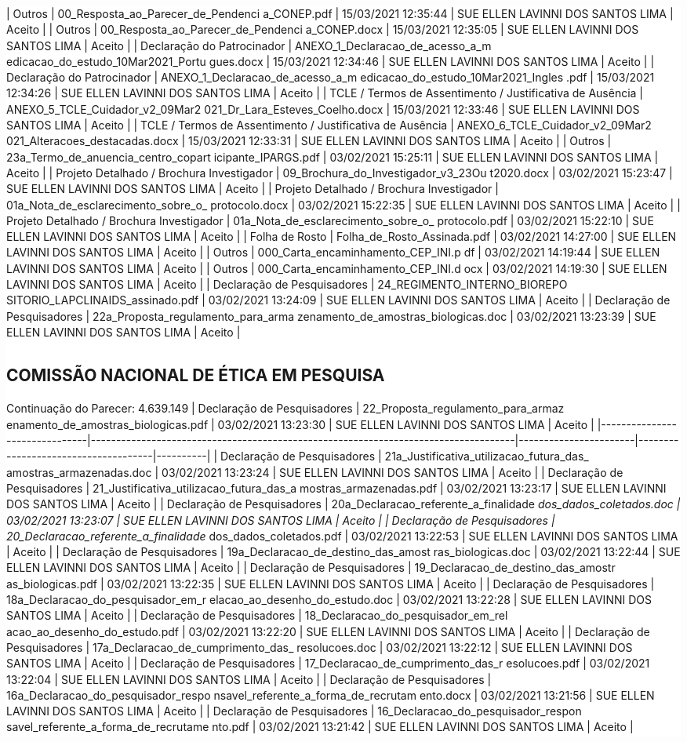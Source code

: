 | Outros                                                    | 00_Resposta_ao_Parecer_de_Pendenci a_CONEP.pdf                                | 15/03/2021 12:35:44   | SUE ELLEN LAVINNI DOS SANTOS LIMA   | Aceito   |
| Outros                                                    | 00_Resposta_ao_Parecer_de_Pendenci a_CONEP.docx                               | 15/03/2021 12:35:05   | SUE ELLEN LAVINNI DOS SANTOS LIMA   | Aceito   |
| Declaração do Patrocinador                                | ANEXO_1_Declaracao_de_acesso_a_m edicacao_do_estudo_10Mar2021_Portu gues.docx | 15/03/2021 12:34:46   | SUE ELLEN LAVINNI DOS SANTOS LIMA   | Aceito   |
| Declaração do Patrocinador                                | ANEXO_1_Declaracao_de_acesso_a_m edicacao_do_estudo_10Mar2021_Ingles .pdf     | 15/03/2021 12:34:26   | SUE ELLEN LAVINNI DOS SANTOS LIMA   | Aceito   |
| TCLE / Termos de Assentimento / Justificativa de Ausência | ANEXO_5_TCLE_Cuidador_v2_09Mar2 021_Dr_Lara_Esteves_Coelho.docx               | 15/03/2021 12:33:46   | SUE ELLEN LAVINNI DOS SANTOS LIMA   | Aceito   |
| TCLE / Termos de Assentimento / Justificativa de Ausência | ANEXO_6_TCLE_Cuidador_v2_09Mar2 021_Alteracoes_destacadas.docx                | 15/03/2021 12:33:31   | SUE ELLEN LAVINNI DOS SANTOS LIMA   | Aceito   |
| Outros                                                    | 23a_Termo_de_anuencia_centro_copart icipante_IPARGS.pdf                       | 03/02/2021 15:25:11   | SUE ELLEN LAVINNI DOS SANTOS LIMA   | Aceito   |
| Projeto Detalhado / Brochura Investigador                 | 09_Brochura_do_Investigador_v3_23Ou t2020.docx                                | 03/02/2021 15:23:47   | SUE ELLEN LAVINNI DOS SANTOS LIMA   | Aceito   |
| Projeto Detalhado / Brochura Investigador                 | 01a_Nota_de_esclarecimento_sobre_o_ protocolo.docx                            | 03/02/2021 15:22:35   | SUE ELLEN LAVINNI DOS SANTOS LIMA   | Aceito   |
| Projeto Detalhado / Brochura Investigador                 | 01a_Nota_de_esclarecimento_sobre_o_ protocolo.pdf                             | 03/02/2021 15:22:10   | SUE ELLEN LAVINNI DOS SANTOS LIMA   | Aceito   |
| Folha de Rosto                                            | Folha_de_Rosto_Assinada.pdf                                                   | 03/02/2021 14:27:00   | SUE ELLEN LAVINNI DOS SANTOS LIMA   | Aceito   |
| Outros                                                    | 000_Carta_encaminhamento_CEP_INI.p df                                         | 03/02/2021 14:19:44   | SUE ELLEN LAVINNI DOS SANTOS LIMA   | Aceito   |
| Outros                                                    | 000_Carta_encaminhamento_CEP_INI.d ocx                                        | 03/02/2021 14:19:30   | SUE ELLEN LAVINNI DOS SANTOS LIMA   | Aceito   |
| Declaração de Pesquisadores                               | 24_REGIMENTO_INTERNO_BIOREPO SITORIO_LAPCLINAIDS_assinado.pdf                 | 03/02/2021 13:24:09   | SUE ELLEN LAVINNI DOS SANTOS LIMA   | Aceito   |
| Declaração de Pesquisadores                               | 22a_Proposta_regulamento_para_arma zenamento_de_amostras_biologicas.doc       | 03/02/2021 13:23:39   | SUE ELLEN LAVINNI DOS SANTOS LIMA   | Aceito   |

## COMISSÃO NACIONAL DE ÉTICA EM PESQUISA

Continuação do Parecer: 4.639.149
| Declaração de Pesquisadores   | 22_Proposta_regulamento_para_armaz enamento_de_amostras_biologicas.pdf             | 03/02/2021 13:23:30   | SUE ELLEN LAVINNI DOS SANTOS LIMA   | Aceito   |
|-------------------------------|------------------------------------------------------------------------------------|-----------------------|-------------------------------------|----------|
| Declaração de Pesquisadores   | 21a_Justificativa_utilizacao_futura_das_ amostras_armazenadas.doc                  | 03/02/2021 13:23:24   | SUE ELLEN LAVINNI DOS SANTOS LIMA   | Aceito   |
| Declaração de Pesquisadores   | 21_Justificativa_utilizacao_futura_das_a mostras_armazenadas.pdf                   | 03/02/2021 13:23:17   | SUE ELLEN LAVINNI DOS SANTOS LIMA   | Aceito   |
| Declaração de Pesquisadores   | 20a_Declaracao_referente_a_finalidade _dos_dados_coletados.doc                     | 03/02/2021 13:23:07   | SUE ELLEN LAVINNI DOS SANTOS LIMA   | Aceito   |
| Declaração de Pesquisadores   | 20_Declaracao_referente_a_finalidade_ dos_dados_coletados.pdf                      | 03/02/2021 13:22:53   | SUE ELLEN LAVINNI DOS SANTOS LIMA   | Aceito   |
| Declaração de Pesquisadores   | 19a_Declaracao_de_destino_das_amost ras_biologicas.doc                             | 03/02/2021 13:22:44   | SUE ELLEN LAVINNI DOS SANTOS LIMA   | Aceito   |
| Declaração de Pesquisadores   | 19_Declaracao_de_destino_das_amostr as_biologicas.pdf                              | 03/02/2021 13:22:35   | SUE ELLEN LAVINNI DOS SANTOS LIMA   | Aceito   |
| Declaração de Pesquisadores   | 18a_Declaracao_do_pesquisador_em_r elacao_ao_desenho_do_estudo.doc                 | 03/02/2021 13:22:28   | SUE ELLEN LAVINNI DOS SANTOS LIMA   | Aceito   |
| Declaração de Pesquisadores   | 18_Declaracao_do_pesquisador_em_rel acao_ao_desenho_do_estudo.pdf                  | 03/02/2021 13:22:20   | SUE ELLEN LAVINNI DOS SANTOS LIMA   | Aceito   |
| Declaração de Pesquisadores   | 17a_Declaracao_de_cumprimento_das_ resolucoes.doc                                  | 03/02/2021 13:22:12   | SUE ELLEN LAVINNI DOS SANTOS LIMA   | Aceito   |
| Declaração de Pesquisadores   | 17_Declaracao_de_cumprimento_das_r esolucoes.pdf                                   | 03/02/2021 13:22:04   | SUE ELLEN LAVINNI DOS SANTOS LIMA   | Aceito   |
| Declaração de Pesquisadores   | 16a_Declaracao_do_pesquisador_respo nsavel_referente_a_forma_de_recrutam ento.docx | 03/02/2021 13:21:56   | SUE ELLEN LAVINNI DOS SANTOS LIMA   | Aceito   |
| Declaração de Pesquisadores   | 16_Declaracao_do_pesquisador_respon savel_referente_a_forma_de_recrutame nto.pdf   | 03/02/2021 13:21:42   | SUE ELLEN LAVINNI DOS SANTOS LIMA   | Aceito   |